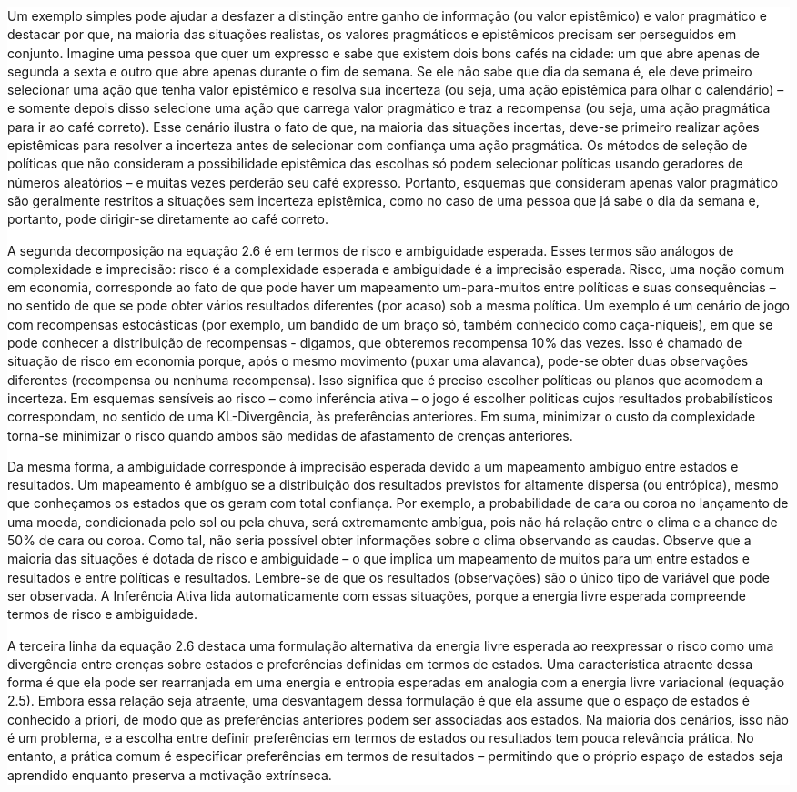 Um exemplo simples pode ajudar a desfazer a distinção entre ganho de informação (ou valor epistêmico) e valor pragmático e destacar por que, na maioria das situações realistas, os valores pragmáticos e epistêmicos precisam ser perseguidos em conjunto. Imagine uma pessoa que quer um expresso e sabe que existem dois bons cafés na cidade: um que abre apenas de segunda a sexta e outro que abre apenas durante o fim de semana. Se ele não sabe que dia da semana é, ele deve primeiro selecionar uma ação que tenha valor epistêmico e resolva sua incerteza (ou seja, uma ação epistêmica para olhar o calendário) – e somente depois disso selecione uma ação que carrega valor pragmático e traz a recompensa (ou seja, uma ação pragmática para ir ao café correto). Esse cenário ilustra o fato de que, na maioria das situações incertas, deve-se primeiro realizar ações epistêmicas para resolver a incerteza antes de selecionar com confiança uma ação pragmática. Os métodos de seleção de políticas que não consideram a possibilidade epistêmica das escolhas só podem selecionar políticas usando geradores de números aleatórios – e muitas vezes perderão seu café expresso. Portanto, esquemas que consideram apenas valor pragmático são geralmente restritos a situações sem incerteza epistêmica, como no caso de uma pessoa que já sabe o dia da semana e, portanto, pode dirigir-se diretamente ao café correto.

A segunda decomposição na equação 2.6 é em termos de risco e ambiguidade esperada. Esses termos são análogos de complexidade e imprecisão: risco é a complexidade esperada e ambiguidade é a imprecisão esperada. Risco, uma noção comum em economia, corresponde ao fato de que pode haver um mapeamento um-para-muitos entre políticas e suas consequências – no sentido de que se pode obter vários resultados diferentes (por acaso) sob a mesma política. Um exemplo é um cenário de jogo com recompensas estocásticas (por exemplo, um bandido de um braço só, também conhecido como caça-níqueis), em que se pode conhecer a distribuição de recompensas - digamos, que obteremos recompensa 10% das vezes. Isso é chamado de situação de risco em economia porque, após o mesmo movimento (puxar uma alavanca), pode-se obter duas observações diferentes (recompensa ou nenhuma recompensa). Isso significa que é preciso escolher políticas ou planos que acomodem a incerteza. Em esquemas sensíveis ao risco – como inferência ativa – o jogo é escolher políticas cujos resultados probabilísticos correspondam, no sentido de uma KL-Divergência, às preferências anteriores. Em suma, minimizar o custo da complexidade torna-se minimizar o risco quando ambos são medidas de afastamento de crenças anteriores.

Da mesma forma, a ambiguidade corresponde à imprecisão esperada devido a um mapeamento ambíguo entre estados e resultados. Um mapeamento é ambíguo se a distribuição dos resultados previstos for altamente dispersa (ou entrópica), mesmo que conheçamos os estados que os geram com total confiança. Por exemplo, a probabilidade de cara ou coroa no lançamento de uma moeda, condicionada pelo sol ou pela chuva, será extremamente ambígua, pois não há relação entre o clima e a chance de 50% de cara ou coroa. Como tal, não seria possível obter informações sobre o clima observando as caudas. Observe que a maioria das situações é dotada de risco e ambiguidade – o que implica um mapeamento de muitos para um entre estados e resultados e entre políticas e resultados. Lembre-se de que os resultados (observações) são o único tipo de variável que pode ser observada. A Inferência Ativa lida automaticamente com essas situações, porque a energia livre esperada compreende termos de risco e ambiguidade.

A terceira linha da equação 2.6 destaca uma formulação alternativa da energia livre esperada ao reexpressar o risco como uma divergência entre crenças sobre estados e preferências definidas em termos de estados. Uma característica atraente dessa forma é que ela pode ser rearranjada em uma energia e entropia esperadas em analogia com a energia livre variacional (equação 2.5). Embora essa relação seja atraente, uma desvantagem dessa formulação é que ela assume que o espaço de estados é conhecido a priori, de modo que as preferências anteriores podem ser associadas aos estados. Na maioria dos cenários, isso não é um problema, e a escolha entre definir preferências em termos de estados ou resultados tem pouca relevância prática. No entanto, a prática comum é especificar preferências em termos de resultados – permitindo que o próprio espaço de estados seja aprendido enquanto preserva a motivação extrínseca.
